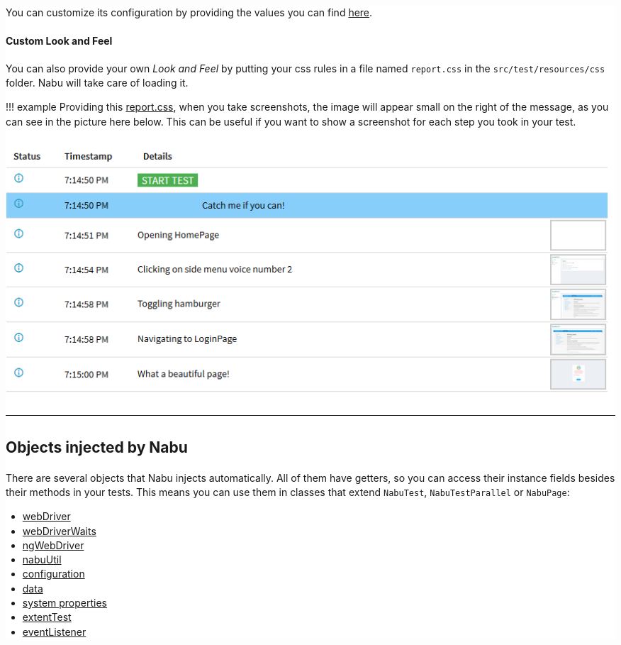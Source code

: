 You can customize its configuration by providing the values you can find [here](#extent).

#### Custom Look and Feel
You can also provide your own _Look and Feel_ by putting your css rules in a file named ```report.css``` in the ```src/test/resources/css``` folder.
Nabu will take care of loading it.

!!! example
    Providing this <a href="../../files/selenium/report.css" download>report.css</a>, when you take screenshots, the image will appear small on the right of the message,
    as you can see in the picture here below. This can be useful if you want to show a screenshot for each step you took in your test.

![Thx Devops Guest Role](../images/selenium/report-custom-laf.png)

---
## Objects injected by Nabu

There are several objects that Nabu injects automatically.
All of them have getters, so you can access their instance fields besides their methods in your tests.
This means you can use them in classes that extend ```NabuTest```, ```NabuTestParallel``` or ```NabuPage```:

- [webDriver](#webdriver-injected)
- [webDriverWaits](#webdriverwaits)
- [ngWebDriver](#ngwebdriver)
- [nabuUtil](#nabuutil)
- [configuration](#configuration-injected)
- [data](#data)
- [system properties](#systemproperties)
- [extentTest](#extenttest)
- [eventListener](#eventlistener)
